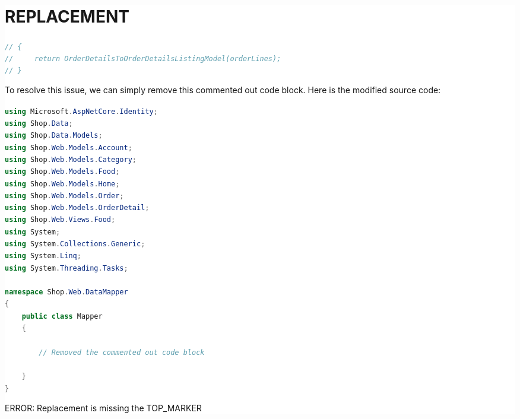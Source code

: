 # REPLACEMENT
```cs
// {
//     return OrderDetailsToOrderDetailsListingModel(orderLines);
// }
```

To resolve this issue, we can simply remove this commented out code block. Here is the modified source code:

```cs
using Microsoft.AspNetCore.Identity;
using Shop.Data;
using Shop.Data.Models;
using Shop.Web.Models.Account;
using Shop.Web.Models.Category;
using Shop.Web.Models.Food;
using Shop.Web.Models.Home;
using Shop.Web.Models.Order;
using Shop.Web.Models.OrderDetail;
using Shop.Web.Views.Food;
using System;
using System.Collections.Generic;
using System.Linq;
using System.Threading.Tasks;

namespace Shop.Web.DataMapper
{
    public class Mapper
    {

        // Removed the commented out code block

    }
}

```

ERROR: Replacement is missing the TOP_MARKER
